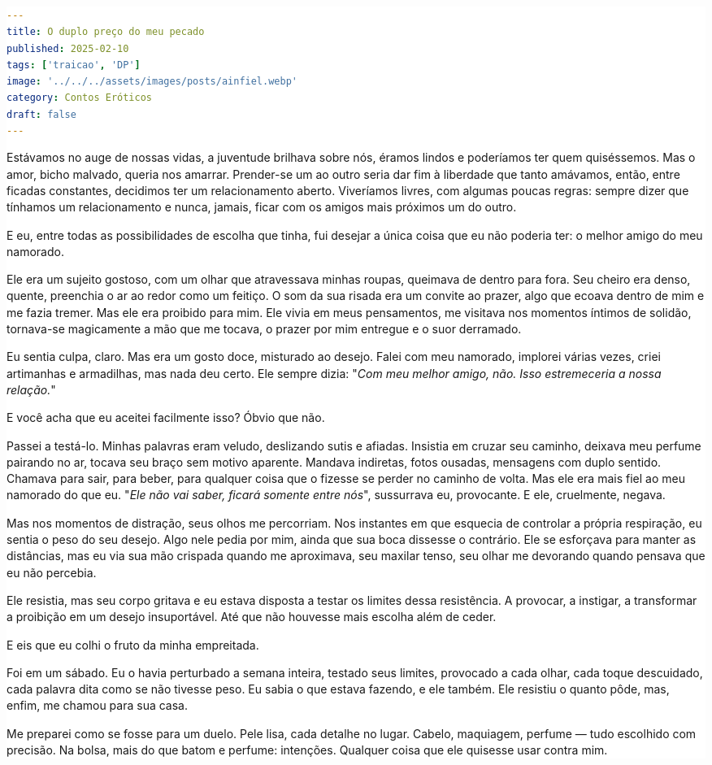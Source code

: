 ```yaml
---
title: O duplo preço do meu pecado
published: 2025-02-10
tags: ['traicao', 'DP']
image: '../../../assets/images/posts/ainfiel.webp'
category: Contos Eróticos
draft: false
---
```


Estávamos no auge de nossas vidas, a juventude brilhava sobre nós, éramos lindos e poderíamos ter quem quiséssemos. Mas o amor, bicho malvado, queria nos amarrar. Prender-se um ao outro seria dar fim à liberdade que tanto amávamos, então, entre ficadas constantes, decidimos ter um relacionamento aberto. Viveríamos livres, com algumas poucas regras: sempre dizer que tínhamos um relacionamento e nunca, jamais, ficar com os amigos mais próximos um do outro.

E eu, entre todas as possibilidades de escolha que tinha, fui desejar a única coisa que eu não poderia ter: o melhor amigo do meu namorado.

Ele era um sujeito gostoso, com um olhar que atravessava minhas roupas, queimava de dentro para fora. Seu cheiro era denso, quente, preenchia o ar ao redor como um feitiço. O som da sua risada era um convite ao prazer, algo que ecoava dentro de mim e me fazia tremer. Mas ele era proibido para mim. Ele vivia em meus pensamentos, me visitava nos momentos íntimos de solidão, tornava-se magicamente a mão que me tocava, o prazer por mim entregue e o suor derramado.

Eu sentia culpa, claro. Mas era um gosto doce, misturado ao desejo. Falei com meu namorado, implorei várias vezes, criei artimanhas e armadilhas, mas nada deu certo. Ele sempre dizia: "_Com meu melhor amigo, não. Isso estremeceria a nossa relação._"

E você acha que eu aceitei facilmente isso? Óbvio que não.

Passei a testá-lo. Minhas palavras eram veludo, deslizando sutis e afiadas. Insistia em cruzar seu caminho, deixava meu perfume pairando no ar, tocava seu braço sem motivo aparente. Mandava indiretas, fotos ousadas, mensagens com duplo sentido. Chamava para sair, para beber, para qualquer coisa que o fizesse se perder no caminho de volta. Mas ele era mais fiel ao meu namorado do que eu. "_Ele não vai saber, ficará somente entre nós_", sussurrava eu, provocante. E ele, cruelmente, negava.

Mas nos momentos de distração, seus olhos me percorriam. Nos instantes em que esquecia de controlar a própria respiração, eu sentia o peso do seu desejo. Algo nele pedia por mim, ainda que sua boca dissesse o contrário. Ele se esforçava para manter as distâncias, mas eu via sua mão crispada quando me aproximava, seu maxilar tenso, seu olhar me devorando quando pensava que eu não percebia.

Ele resistia, mas seu corpo gritava e eu estava disposta a testar os limites dessa resistência. A provocar, a instigar, a transformar a proibição em um desejo insuportável. Até que não houvesse mais escolha além de ceder.

E eis que eu colhi o fruto da minha empreitada.

Foi em um sábado. Eu o havia perturbado a semana inteira, testado seus limites, provocado a cada olhar, cada toque descuidado, cada palavra dita como se não tivesse peso. Eu sabia o que estava fazendo, e ele também. Ele resistiu o quanto pôde, mas, enfim, me chamou para sua casa.

Me preparei como se fosse para um duelo. Pele lisa, cada detalhe no lugar. Cabelo, maquiagem, perfume — tudo escolhido com precisão. Na bolsa, mais do que batom e perfume: intenções. Qualquer coisa que ele quisesse usar contra mim.
